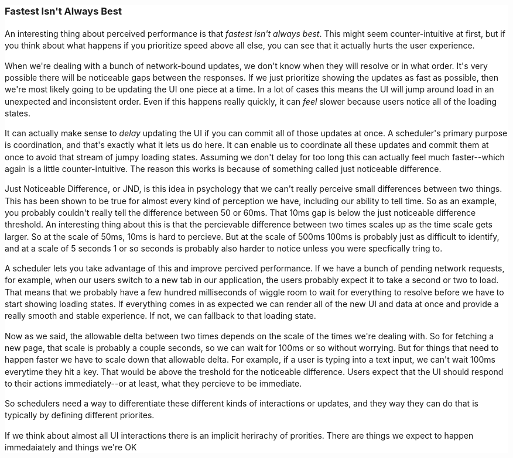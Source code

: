 ### Fastest Isn't Always Best

An interesting thing about perceived performance is that _fastest isn't always best_. This might seem counter-intuitive at first, but if you think about what happens if you prioritize speed above all else, you can see that it actually hurts the user experience.

When we're dealing with a bunch of network-bound updates, we don't know when they will resolve or in what order. It's very possible there will be noticeable gaps between the responses. If we just prioritize showing the updates as fast as possible, then we're most likely going to be updating the UI one piece at a time. In a lot of cases this means the UI will jump around load in an unexpected and inconsistent order. Even if this happens really quickly, it can _feel_ slower because users notice all of the loading states. 

It can actually make sense to _delay_ updating the UI if you can commit all of those updates at once. A scheduler's primary purpose is coordination, and that's exactly what it lets us do here. It can enable us to coordinate all these updates and commit them at once to avoid that stream of jumpy loading states. Assuming we don't delay for too long this can actually feel much faster--which again is a little counter-intuitive. The reason this works is because of something called just noticeable difference.

Just Noticeable Difference, or JND, is this idea in psychology that we can't really perceive small differences between two things. This has been shown to be true for almost every kind of perception we have, including our ability to tell time. So as an example, you probably couldn't really tell the difference between 50 or 60ms. That 10ms gap is below the just noticeable difference threshold. An interesting thing about this is that the percievable difference between two times scales up as the time scale gets larger. So at the scale of 50ms, 10ms is hard to percieve. But at the scale of 500ms 100ms is probably just as difficult to identify, and at a scale of 5 seconds 1 or so seconds is probably also harder to notice unless you were specfically tring to.

A scheduler lets you take advantage of this and improve percived performance. If we have a bunch of pending network requests, for example, when our users switch to a new tab in our application, the users probably expect it to take a second or two to load. That means that we probably have a few hundred milliseconds of wiggle room to wait for everything to resolve before we have to start showing loading states. If everything comes in as expected we can render all of the new UI and data at once and provide a really smooth and stable experience. If not, we can fallback to that loading state.

Now as we said, the allowable delta between two times depends on the scale of the times we're dealing with. So for fetching a new page, that scale is probably a couple seconds, so we can wait for 100ms or so without worrying. But for things that need to happen faster we have to scale down that allowable delta. For example, if a user is typing into a text input, we can't wait 100ms everytime they hit a key. That would be above the treshold for the noticeable difference. Users expect that the UI should respond to their actions immediately--or at least, what they percieve to be immediate.

So schedulers need a way to differentiate these different kinds of interactions or updates, and they way they can do that is typically by defining different priorites. 

If we think about almost all UI interactions there is an implicit herirachy of prorities. There are things we expect to happen immedaiately and things we're OK  









